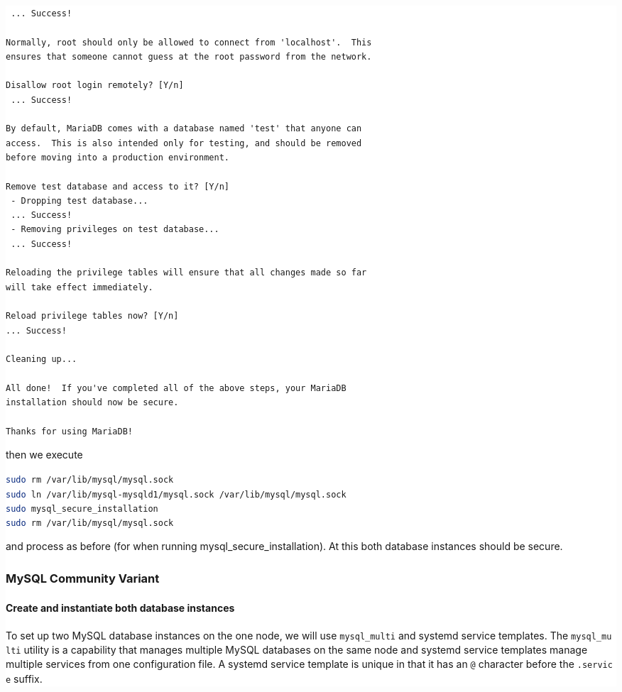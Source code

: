 ```text
 ... Success!

Normally, root should only be allowed to connect from 'localhost'.  This
ensures that someone cannot guess at the root password from the network.

Disallow root login remotely? [Y/n] 
 ... Success!

By default, MariaDB comes with a database named 'test' that anyone can
access.  This is also intended only for testing, and should be removed
before moving into a production environment.

Remove test database and access to it? [Y/n]
 - Dropping test database...
 ... Success!
 - Removing privileges on test database...
 ... Success!

Reloading the privilege tables will ensure that all changes made so far
will take effect immediately.

Reload privilege tables now? [Y/n]
... Success!

Cleaning up...

All done!  If you've completed all of the above steps, your MariaDB
installation should now be secure.

Thanks for using MariaDB!
```

then we execute

```bash
sudo rm /var/lib/mysql/mysql.sock
sudo ln /var/lib/mysql-mysqld1/mysql.sock /var/lib/mysql/mysql.sock
sudo mysql_secure_installation
sudo rm /var/lib/mysql/mysql.sock
```
and process as before (for when running mysql_secure_installation). At this both database instances should be secure.

### MySQL Community Variant

#### Create and instantiate both database instances

To set up two MySQL database instances on the one node, we will use `mysql_multi` and systemd service templates. The `mysql_multi` utility is a capability that manages multiple MySQL databases on the same node and systemd service templates manage multiple services from one configuration file.  A systemd service template is unique in that it has an `@` character before the `.service` suffix.
